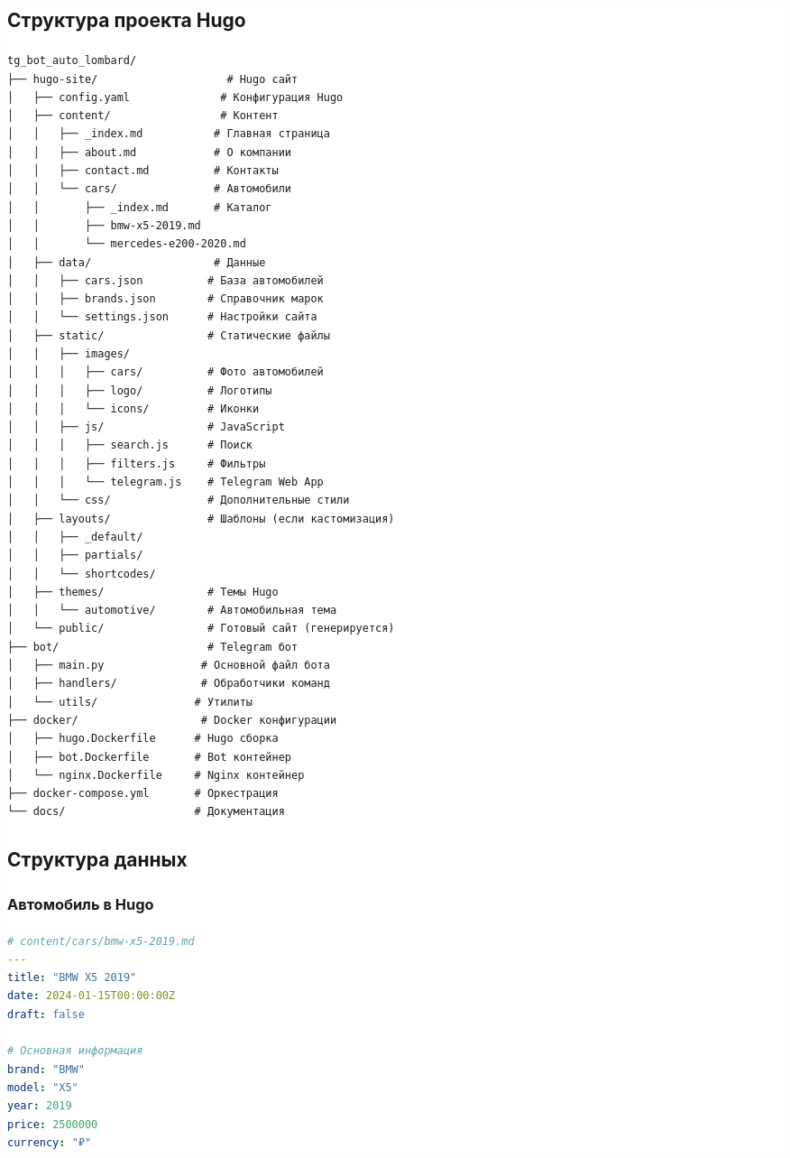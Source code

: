 ## Структура проекта Hugo

```
tg_bot_auto_lombard/
├── hugo-site/                    # Hugo сайт
│   ├── config.yaml              # Конфигурация Hugo
│   ├── content/                 # Контент
│   │   ├── _index.md           # Главная страница
│   │   ├── about.md            # О компании
│   │   ├── contact.md          # Контакты
│   │   └── cars/               # Автомобили
│   │       ├── _index.md       # Каталог
│   │       ├── bmw-x5-2019.md
│   │       └── mercedes-e200-2020.md
│   ├── data/                   # Данные
│   │   ├── cars.json          # База автомобилей
│   │   ├── brands.json        # Справочник марок
│   │   └── settings.json      # Настройки сайта
│   ├── static/                # Статические файлы
│   │   ├── images/
│   │   │   ├── cars/          # Фото автомобилей
│   │   │   ├── logo/          # Логотипы
│   │   │   └── icons/         # Иконки
│   │   ├── js/                # JavaScript
│   │   │   ├── search.js      # Поиск
│   │   │   ├── filters.js     # Фильтры
│   │   │   └── telegram.js    # Telegram Web App
│   │   └── css/               # Дополнительные стили
│   ├── layouts/               # Шаблоны (если кастомизация)
│   │   ├── _default/
│   │   ├── partials/
│   │   └── shortcodes/
│   ├── themes/                # Темы Hugo
│   │   └── automotive/        # Автомобильная тема
│   └── public/                # Готовый сайт (генерируется)
├── bot/                       # Telegram бот
│   ├── main.py               # Основной файл бота
│   ├── handlers/             # Обработчики команд
│   └── utils/               # Утилиты
├── docker/                   # Docker конфигурации
│   ├── hugo.Dockerfile      # Hugo сборка
│   ├── bot.Dockerfile       # Bot контейнер
│   └── nginx.Dockerfile     # Nginx контейнер
├── docker-compose.yml       # Оркестрация
└── docs/                    # Документация
```

## Структура данных

### Автомобиль в Hugo
```yaml
# content/cars/bmw-x5-2019.md
---
title: "BMW X5 2019"
date: 2024-01-15T00:00:00Z
draft: false

# Основная информация
brand: "BMW"
model: "X5"
year: 2019
price: 2500000
currency: "₽"
```